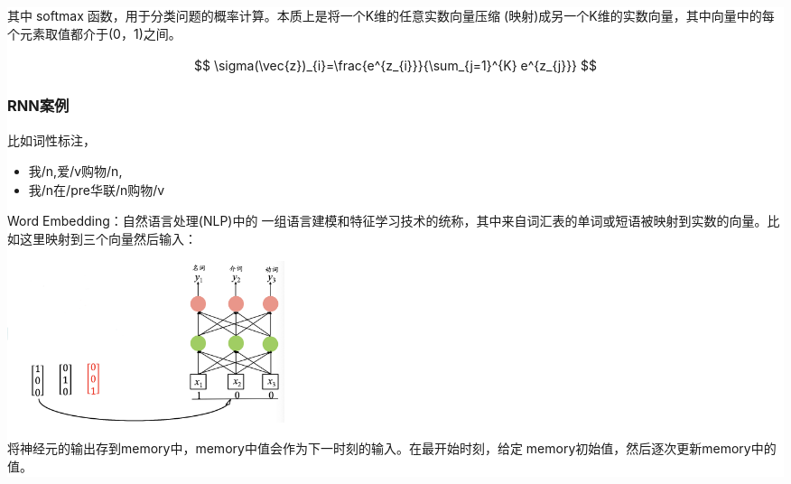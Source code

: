 其中 softmax 函数，用于分类问题的概率计算。本质上是将一个K维的任意实数向量压缩 (映射)成另一个K维的实数向量，其中向量中的每个元素取值都介于(0，1)之间。

$$
\sigma(\vec{z})_{i}=\frac{e^{z_{i}}}{\sum_{j=1}^{K} e^{z_{j}}}
$$

### RNN案例

比如词性标注，

- 我/n,爱/v购物/n,
- 我/n在/pre华联/n购物/v

Word Embedding：自然语言处理(NLP)中的 一组语言建模和特征学习技术的统称，其中来自词汇表的单词或短语被映射到实数的向量。比如这里映射到三个向量然后输入：

<img src="../image/6/6.11.png" alt="6.11" style="zoom:30%;" />

将神经元的输出存到memory中，memory中值会作为下一时刻的输入。在最开始时刻，给定 memory初始值，然后逐次更新memory中的值。
